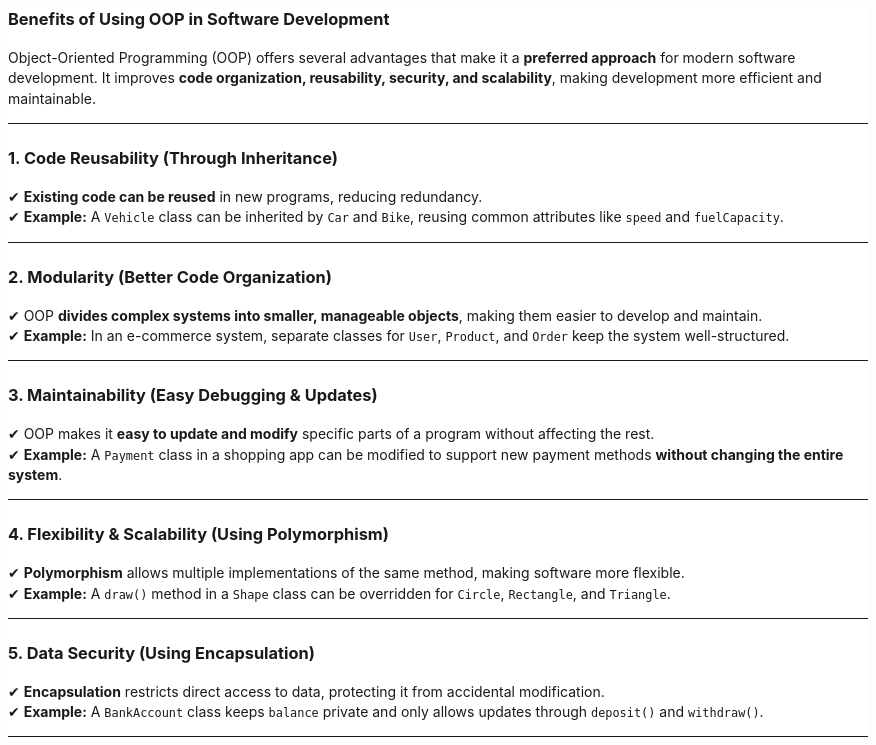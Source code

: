 ### **Benefits of Using OOP in Software Development**  

Object-Oriented Programming (OOP) offers several advantages that make it a **preferred approach** for modern software development. It improves **code organization, reusability, security, and scalability**, making development more efficient and maintainable.

---

### **1. Code Reusability (Through Inheritance)**  
✔ **Existing code can be reused** in new programs, reducing redundancy.  
✔ **Example:** A `Vehicle` class can be inherited by `Car` and `Bike`, reusing common attributes like `speed` and `fuelCapacity`.

---

### **2. Modularity (Better Code Organization)**  
✔ OOP **divides complex systems into smaller, manageable objects**, making them easier to develop and maintain.  
✔ **Example:** In an e-commerce system, separate classes for `User`, `Product`, and `Order` keep the system well-structured.

---

### **3. Maintainability (Easy Debugging & Updates)**  
✔ OOP makes it **easy to update and modify** specific parts of a program without affecting the rest.  
✔ **Example:** A `Payment` class in a shopping app can be modified to support new payment methods **without changing the entire system**.

---

### **4. Flexibility & Scalability (Using Polymorphism)**  
✔ **Polymorphism** allows multiple implementations of the same method, making software more flexible.  
✔ **Example:** A `draw()` method in a `Shape` class can be overridden for `Circle`, `Rectangle`, and `Triangle`.

---

### **5. Data Security (Using Encapsulation)**  
✔ **Encapsulation** restricts direct access to data, protecting it from accidental modification.  
✔ **Example:** A `BankAccount` class keeps `balance` private and only allows updates through `deposit()` and `withdraw()`.

---





